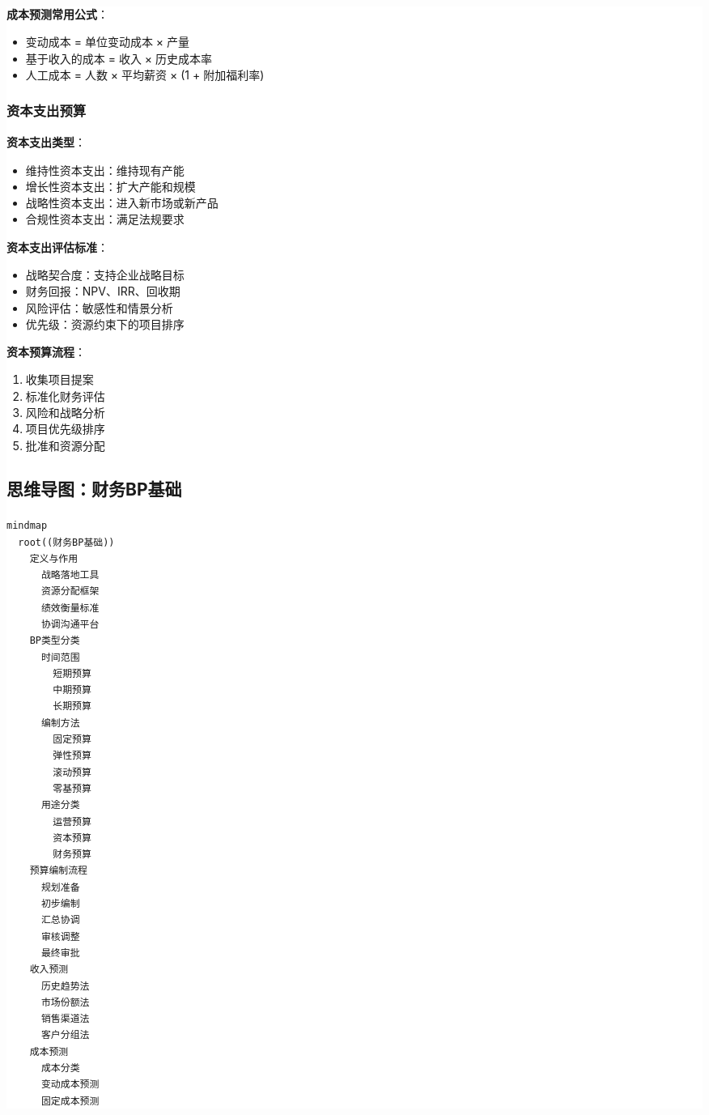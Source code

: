 **成本预测常用公式**：
- 变动成本 = 单位变动成本 × 产量
- 基于收入的成本 = 收入 × 历史成本率
- 人工成本 = 人数 × 平均薪资 × (1 + 附加福利率)

### 资本支出预算

**资本支出类型**：
- 维持性资本支出：维持现有产能
- 增长性资本支出：扩大产能和规模
- 战略性资本支出：进入新市场或新产品
- 合规性资本支出：满足法规要求

**资本支出评估标准**：
- 战略契合度：支持企业战略目标
- 财务回报：NPV、IRR、回收期
- 风险评估：敏感性和情景分析
- 优先级：资源约束下的项目排序

**资本预算流程**：
1. 收集项目提案
2. 标准化财务评估
3. 风险和战略分析
4. 项目优先级排序
5. 批准和资源分配

## 思维导图：财务BP基础

```mermaid
mindmap
  root((财务BP基础))
    定义与作用
      战略落地工具
      资源分配框架
      绩效衡量标准
      协调沟通平台
    BP类型分类
      时间范围
        短期预算
        中期预算
        长期预算
      编制方法
        固定预算
        弹性预算
        滚动预算
        零基预算
      用途分类
        运营预算
        资本预算
        财务预算
    预算编制流程
      规划准备
      初步编制
      汇总协调
      审核调整
      最终审批
    收入预测
      历史趋势法
      市场份额法
      销售渠道法
      客户分组法
    成本预测
      成本分类
      变动成本预测
      固定成本预测
```
